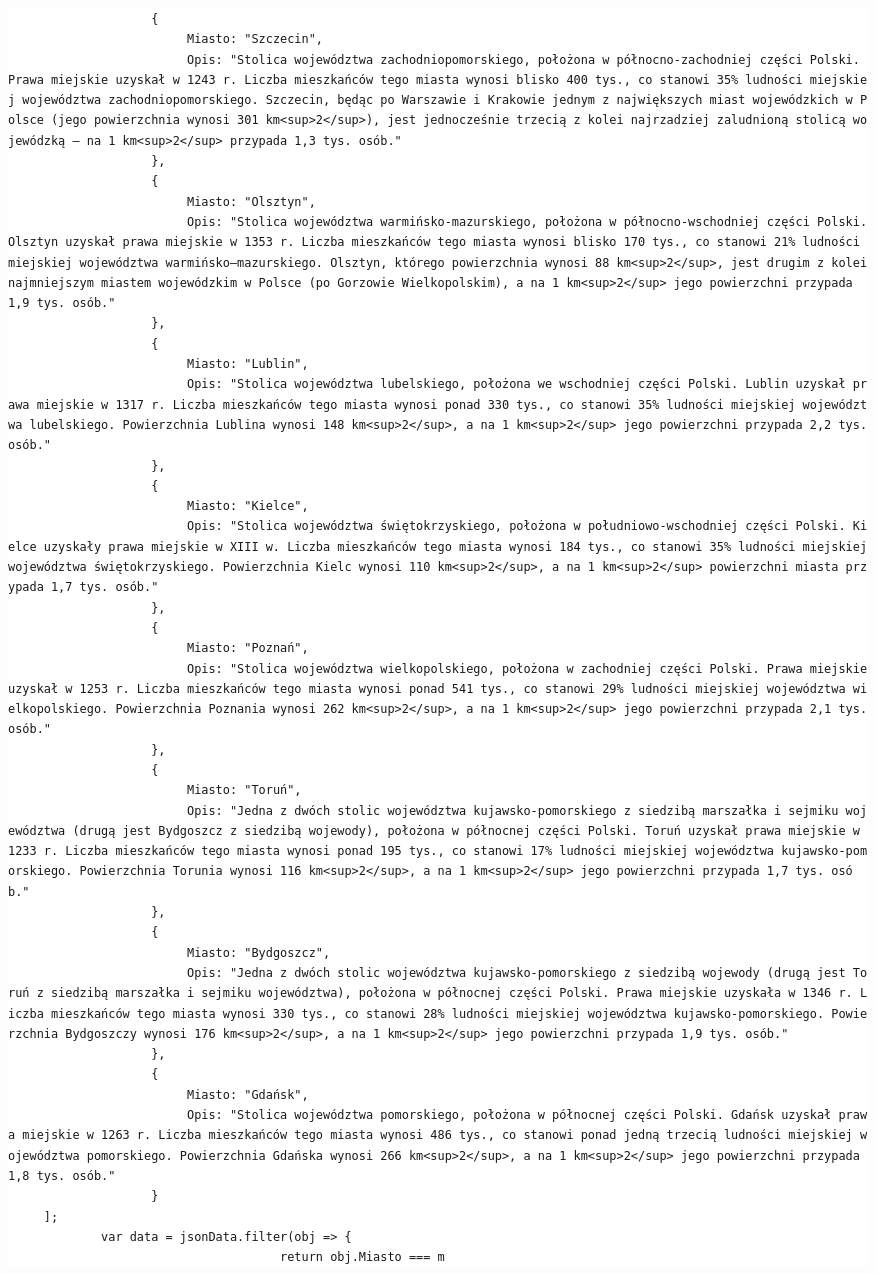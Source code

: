 						{
							 Miasto: "Szczecin",
							 Opis: "Stolica województwa zachodniopomorskiego, położona w północno-zachodniej części Polski. Prawa miejskie uzyskał w 1243 r. Liczba mieszkańców tego miasta wynosi blisko 400 tys., co stanowi 35% ludności miejskiej województwa zachodniopomorskiego. Szczecin, będąc po Warszawie i Krakowie jednym z największych miast wojewódzkich w Polsce (jego powierzchnia wynosi 301 km<sup>2</sup>), jest jednocześnie trzecią z kolei najrzadziej zaludnioną stolicą wojewódzką – na 1 km<sup>2</sup> przypada 1,3 tys. osób."
						},
						{
							 Miasto: "Olsztyn",
							 Opis: "Stolica województwa warmińsko-mazurskiego, położona w północno-wschodniej części Polski. Olsztyn uzyskał prawa miejskie w 1353 r. Liczba mieszkańców tego miasta wynosi blisko 170 tys., co stanowi 21% ludności miejskiej województwa warmińsko–mazurskiego. Olsztyn, którego powierzchnia wynosi 88 km<sup>2</sup>, jest drugim z kolei najmniejszym miastem wojewódzkim w Polsce (po Gorzowie Wielkopolskim), a na 1 km<sup>2</sup> jego powierzchni przypada 1,9 tys. osób."
						},
						{
							 Miasto: "Lublin",
							 Opis: "Stolica województwa lubelskiego, położona we wschodniej części Polski. Lublin uzyskał prawa miejskie w 1317 r. Liczba mieszkańców tego miasta wynosi ponad 330 tys., co stanowi 35% ludności miejskiej województwa lubelskiego. Powierzchnia Lublina wynosi 148 km<sup>2</sup>, a na 1 km<sup>2</sup> jego powierzchni przypada 2,2 tys. osób."
						},
						{
							 Miasto: "Kielce",
							 Opis: "Stolica województwa świętokrzyskiego, położona w południowo-wschodniej części Polski. Kielce uzyskały prawa miejskie w XIII w. Liczba mieszkańców tego miasta wynosi 184 tys., co stanowi 35% ludności miejskiej województwa świętokrzyskiego. Powierzchnia Kielc wynosi 110 km<sup>2</sup>, a na 1 km<sup>2</sup> powierzchni miasta przypada 1,7 tys. osób."
						},
						{
							 Miasto: "Poznań",
							 Opis: "Stolica województwa wielkopolskiego, położona w zachodniej części Polski. Prawa miejskie uzyskał w 1253 r. Liczba mieszkańców tego miasta wynosi ponad 541 tys., co stanowi 29% ludności miejskiej województwa wielkopolskiego. Powierzchnia Poznania wynosi 262 km<sup>2</sup>, a na 1 km<sup>2</sup> jego powierzchni przypada 2,1 tys. osób."
						},
						{
							 Miasto: "Toruń",
							 Opis: "Jedna z dwóch stolic województwa kujawsko-pomorskiego z siedzibą marszałka i sejmiku województwa (drugą jest Bydgoszcz z siedzibą wojewody), położona w północnej części Polski. Toruń uzyskał prawa miejskie w 1233 r. Liczba mieszkańców tego miasta wynosi ponad 195 tys., co stanowi 17% ludności miejskiej województwa kujawsko-pomorskiego. Powierzchnia Torunia wynosi 116 km<sup>2</sup>, a na 1 km<sup>2</sup> jego powierzchni przypada 1,7 tys. osób."
						},
						{
							 Miasto: "Bydgoszcz",
							 Opis: "Jedna z dwóch stolic województwa kujawsko-pomorskiego z siedzibą wojewody (drugą jest Toruń z siedzibą marszałka i sejmiku województwa), położona w północnej części Polski. Prawa miejskie uzyskała w 1346 r. Liczba mieszkańców tego miasta wynosi 330 tys., co stanowi 28% ludności miejskiej województwa kujawsko-pomorskiego. Powierzchnia Bydgoszczy wynosi 176 km<sup>2</sup>, a na 1 km<sup>2</sup> jego powierzchni przypada 1,9 tys. osób."
						},
						{
							 Miasto: "Gdańsk",
							 Opis: "Stolica województwa pomorskiego, położona w północnej części Polski. Gdańsk uzyskał prawa miejskie w 1263 r. Liczba mieszkańców tego miasta wynosi 486 tys., co stanowi ponad jedną trzecią ludności miejskiej województwa pomorskiego. Powierzchnia Gdańska wynosi 266 km<sup>2</sup>, a na 1 km<sup>2</sup> jego powierzchni przypada 1,8 tys. osób."
						}
         ];
				 var data = jsonData.filter(obj => {
										  return obj.Miasto === m